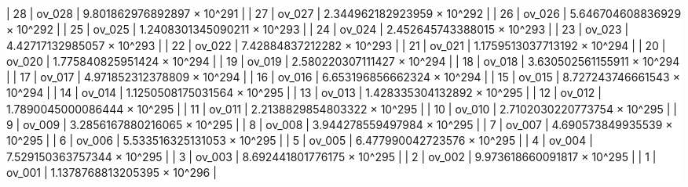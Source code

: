 | 28 | ov_028 | 9.801862976892897 × 10^291 |
| 27 | ov_027 | 2.344962182923959 × 10^292 |
| 26 | ov_026 | 5.646704608836929 × 10^292 |
| 25 | ov_025 | 1.2408301345090211 × 10^293 |
| 24 | ov_024 | 2.452645743388015 × 10^293 |
| 23 | ov_023 | 4.42717132985057 × 10^293 |
| 22 | ov_022 | 7.42884837212282 × 10^293 |
| 21 | ov_021 | 1.1759513037713192 × 10^294 |
| 20 | ov_020 | 1.775840825951424 × 10^294 |
| 19 | ov_019 | 2.580220307111427 × 10^294 |
| 18 | ov_018 | 3.630502561155911 × 10^294 |
| 17 | ov_017 | 4.971852312378809 × 10^294 |
| 16 | ov_016 | 6.653196856662324 × 10^294 |
| 15 | ov_015 | 8.727243746661543 × 10^294 |
| 14 | ov_014 | 1.1250508175031564 × 10^295 |
| 13 | ov_013 | 1.428335304132892 × 10^295 |
| 12 | ov_012 | 1.7890045000086444 × 10^295 |
| 11 | ov_011 | 2.2138829854803322 × 10^295 |
| 10 | ov_010 | 2.7102030220773754 × 10^295 |
| 9 | ov_009 | 3.2856167880216065 × 10^295 |
| 8 | ov_008 | 3.944278559497984 × 10^295 |
| 7 | ov_007 | 4.690573849935539 × 10^295 |
| 6 | ov_006 | 5.533516325131053 × 10^295 |
| 5 | ov_005 | 6.477990042723576 × 10^295 |
| 4 | ov_004 | 7.529150363757344 × 10^295 |
| 3 | ov_003 | 8.692441801776175 × 10^295 |
| 2 | ov_002 | 9.973618660091817 × 10^295 |
| 1 | ov_001 | 1.1378768813205395 × 10^296 |


